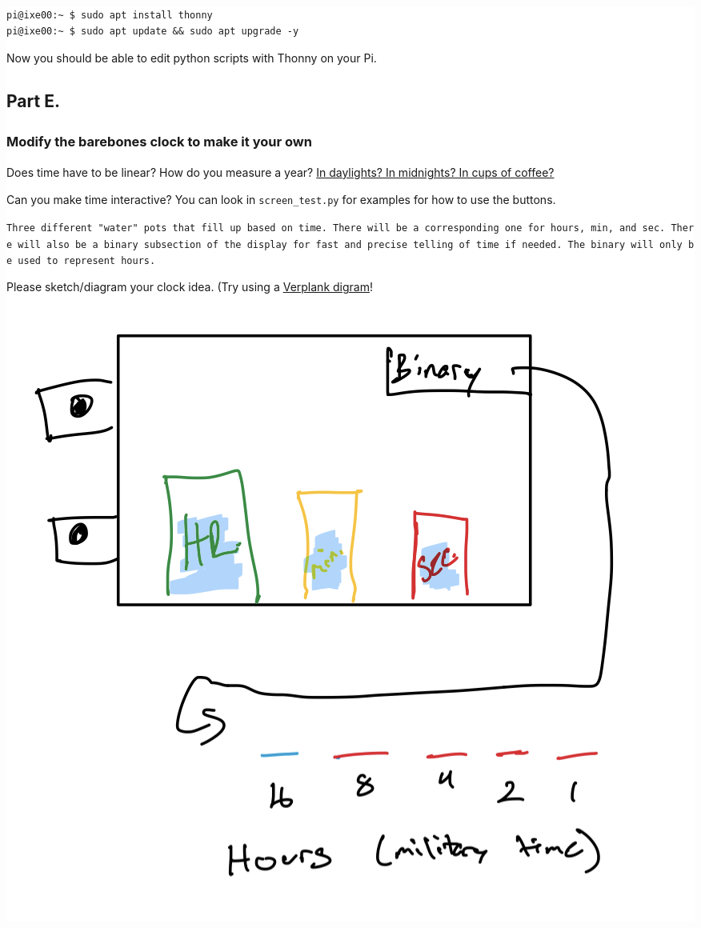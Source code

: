   ```
  pi@ixe00:~ $ sudo apt install thonny
  pi@ixe00:~ $ sudo apt update && sudo apt upgrade -y
  ```

Now you should be able to edit python scripts with Thonny on your Pi.



## Part E.
### Modify the barebones clock to make it your own

Does time have to be linear?  How do you measure a year? [In daylights? In midnights? In cups of coffee?](https://www.youtube.com/watch?v=wsj15wPpjLY)

Can you make time interactive? You can look in `screen_test.py` for examples for how to use the buttons.

```
Three different "water" pots that fill up based on time. There will be a corresponding one for hours, min, and sec. There will also be a binary subsection of the display for fast and precise telling of time if needed. The binary will only be used to represent hours. 
```

Please sketch/diagram your clock idea. (Try using a [Verplank digram](http://www.billverplank.com/IxDSketchBook.pdf)!

![Sketch](sketch.jpeg)
